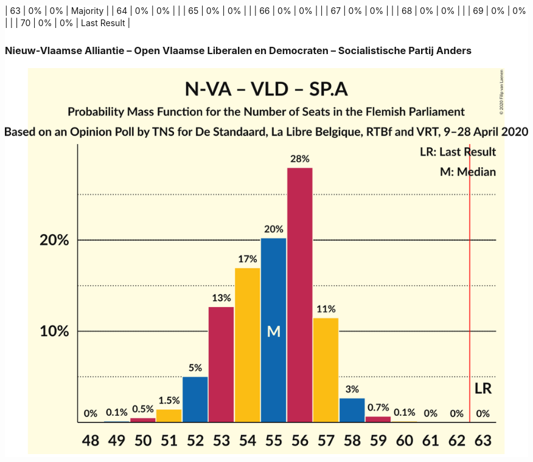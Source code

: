 | 63 | 0% | 0% | Majority |
| 64 | 0% | 0% |  |
| 65 | 0% | 0% |  |
| 66 | 0% | 0% |  |
| 67 | 0% | 0% |  |
| 68 | 0% | 0% |  |
| 69 | 0% | 0% |  |
| 70 | 0% | 0% | Last Result |

### Nieuw-Vlaamse Alliantie – Open Vlaamse Liberalen en Democraten – Socialistische Partij Anders

![Graph with seats probability mass function not yet produced](2020-04-28-TNS-coalitions-seats-pmf-n-va–vld–spa.png "Seats Probability Mass Function")
